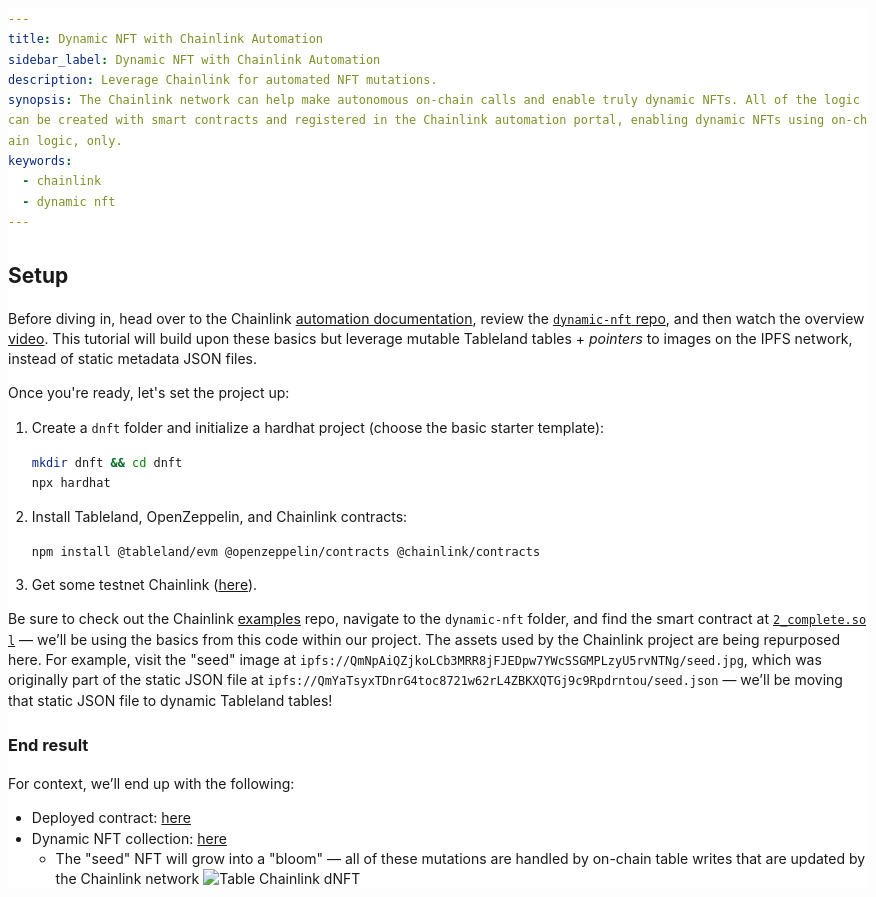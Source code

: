 ```yaml
---
title: Dynamic NFT with Chainlink Automation
sidebar_label: Dynamic NFT with Chainlink Automation
description: Leverage Chainlink for automated NFT mutations.
synopsis: The Chainlink network can help make autonomous on-chain calls and enable truly dynamic NFTs. All of the logic can be created with smart contracts and registered in the Chainlink automation portal, enabling dynamic NFTs using on-chain logic, only.
keywords:
  - chainlink
  - dynamic nft
---
```


## Setup

Before diving in, head over to the Chainlink [automation documentation](https://docs.chain.link/chainlink-automation/util-overview), review the [`dynamic-nft` repo](https://github.com/smartcontractkit/smart-contract-examples/tree/main/dynamic-nft#dynamic-nfts), and then watch the overview [video](https://www.youtube.com/watch?v=E7Rm1LUKhj4&feature=emb_logo). This tutorial will build upon these basics but leverage mutable Tableland tables + _pointers_ to images on the IPFS network, instead of static metadata JSON files.

Once you're ready, let's set the project up:

1. Create a `dnft` folder and initialize a hardhat project (choose the basic starter template):

   ```bash
   mkdir dnft && cd dnft
   npx hardhat
   ```

2. Install Tableland, OpenZeppelin, and Chainlink contracts:

   ```bash
   npm install @tableland/evm @openzeppelin/contracts @chainlink/contracts
   ```

3. Get some testnet Chainlink ([here](https://faucets.chain.link/)).

Be sure to check out the Chainlink [examples](https://github.com/smartcontractkit/smart-contract-examples) repo, navigate to the `dynamic-nft` folder, and find the smart contract at [`2_complete.sol`](https://github.com/smartcontractkit/smart-contract-examples/blob/main/dynamic-nft/2_complete.sol) — we’ll be using the basics from this code within our project. The assets used by the Chainlink project are being repurposed here. For example, visit the "seed" image at `ipfs://QmNpAiQZjkoLCb3MRR8jFJEDpw7YWcSSGMPLzyU5rvNTNg/seed.jpg`, which was originally part of the static JSON file at `ipfs://QmYaTsyxTDnrG4toc8721w62rL4ZBKXQTGj9c9Rpdrntou/seed.json` — we’ll be moving that static JSON file to dynamic Tableland tables!

### End result

For context, we’ll end up with the following:

- Deployed contract: [here](https://mumbai.polygonscan.com/token/0x86aa63f233a41a4af09e28f5953f4aa627978e31)
- Dynamic NFT collection: [here](https://testnets.opensea.io/collection/tableland-chainlink-dnft)
  - The "seed" NFT will grow into a "bloom" — all of these mutations are handled by on-chain table writes that are updated by the Chainlink network
    ![Table Chainlink dNFT](@site/static/assets/tutorials/dynamic-nft-chainlink/tbl-link-dnft.png)
